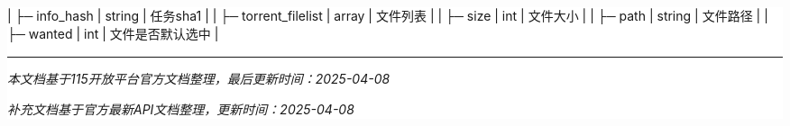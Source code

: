 | ├─ info_hash | string | 任务sha1 |
| ├─ torrent_filelist | array | 文件列表 |
| ├─ size | int | 文件大小 |
| ├─ path | string | 文件路径 |
| ├─ wanted | int | 文件是否默认选中 |

---

*本文档基于115开放平台官方文档整理，最后更新时间：2025-04-08*

*补充文档基于官方最新API文档整理，更新时间：2025-04-08*